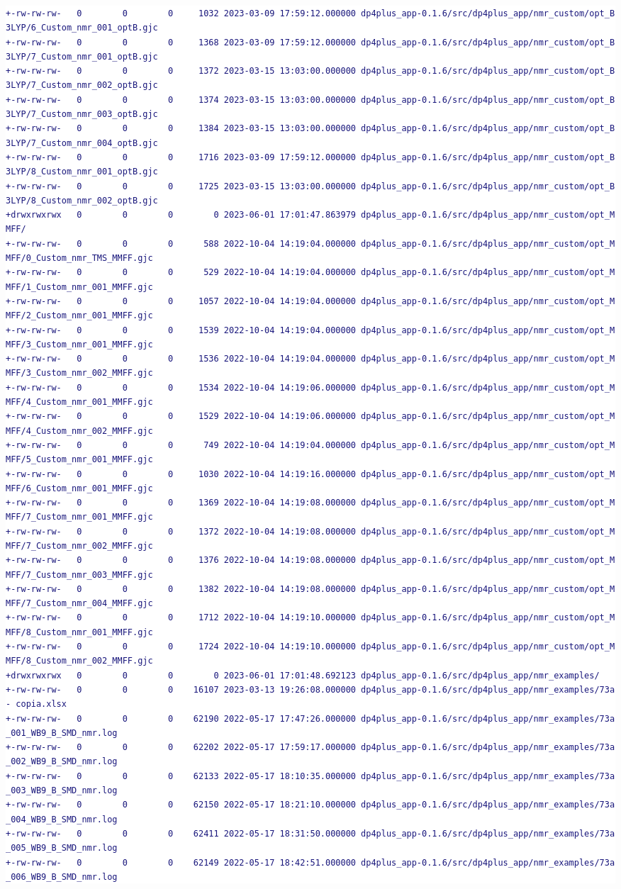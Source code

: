 ```diff
+-rw-rw-rw-   0        0        0     1032 2023-03-09 17:59:12.000000 dp4plus_app-0.1.6/src/dp4plus_app/nmr_custom/opt_B3LYP/6_Custom_nmr_001_optB.gjc
+-rw-rw-rw-   0        0        0     1368 2023-03-09 17:59:12.000000 dp4plus_app-0.1.6/src/dp4plus_app/nmr_custom/opt_B3LYP/7_Custom_nmr_001_optB.gjc
+-rw-rw-rw-   0        0        0     1372 2023-03-15 13:03:00.000000 dp4plus_app-0.1.6/src/dp4plus_app/nmr_custom/opt_B3LYP/7_Custom_nmr_002_optB.gjc
+-rw-rw-rw-   0        0        0     1374 2023-03-15 13:03:00.000000 dp4plus_app-0.1.6/src/dp4plus_app/nmr_custom/opt_B3LYP/7_Custom_nmr_003_optB.gjc
+-rw-rw-rw-   0        0        0     1384 2023-03-15 13:03:00.000000 dp4plus_app-0.1.6/src/dp4plus_app/nmr_custom/opt_B3LYP/7_Custom_nmr_004_optB.gjc
+-rw-rw-rw-   0        0        0     1716 2023-03-09 17:59:12.000000 dp4plus_app-0.1.6/src/dp4plus_app/nmr_custom/opt_B3LYP/8_Custom_nmr_001_optB.gjc
+-rw-rw-rw-   0        0        0     1725 2023-03-15 13:03:00.000000 dp4plus_app-0.1.6/src/dp4plus_app/nmr_custom/opt_B3LYP/8_Custom_nmr_002_optB.gjc
+drwxrwxrwx   0        0        0        0 2023-06-01 17:01:47.863979 dp4plus_app-0.1.6/src/dp4plus_app/nmr_custom/opt_MMFF/
+-rw-rw-rw-   0        0        0      588 2022-10-04 14:19:04.000000 dp4plus_app-0.1.6/src/dp4plus_app/nmr_custom/opt_MMFF/0_Custom_nmr_TMS_MMFF.gjc
+-rw-rw-rw-   0        0        0      529 2022-10-04 14:19:04.000000 dp4plus_app-0.1.6/src/dp4plus_app/nmr_custom/opt_MMFF/1_Custom_nmr_001_MMFF.gjc
+-rw-rw-rw-   0        0        0     1057 2022-10-04 14:19:04.000000 dp4plus_app-0.1.6/src/dp4plus_app/nmr_custom/opt_MMFF/2_Custom_nmr_001_MMFF.gjc
+-rw-rw-rw-   0        0        0     1539 2022-10-04 14:19:04.000000 dp4plus_app-0.1.6/src/dp4plus_app/nmr_custom/opt_MMFF/3_Custom_nmr_001_MMFF.gjc
+-rw-rw-rw-   0        0        0     1536 2022-10-04 14:19:04.000000 dp4plus_app-0.1.6/src/dp4plus_app/nmr_custom/opt_MMFF/3_Custom_nmr_002_MMFF.gjc
+-rw-rw-rw-   0        0        0     1534 2022-10-04 14:19:06.000000 dp4plus_app-0.1.6/src/dp4plus_app/nmr_custom/opt_MMFF/4_Custom_nmr_001_MMFF.gjc
+-rw-rw-rw-   0        0        0     1529 2022-10-04 14:19:06.000000 dp4plus_app-0.1.6/src/dp4plus_app/nmr_custom/opt_MMFF/4_Custom_nmr_002_MMFF.gjc
+-rw-rw-rw-   0        0        0      749 2022-10-04 14:19:04.000000 dp4plus_app-0.1.6/src/dp4plus_app/nmr_custom/opt_MMFF/5_Custom_nmr_001_MMFF.gjc
+-rw-rw-rw-   0        0        0     1030 2022-10-04 14:19:16.000000 dp4plus_app-0.1.6/src/dp4plus_app/nmr_custom/opt_MMFF/6_Custom_nmr_001_MMFF.gjc
+-rw-rw-rw-   0        0        0     1369 2022-10-04 14:19:08.000000 dp4plus_app-0.1.6/src/dp4plus_app/nmr_custom/opt_MMFF/7_Custom_nmr_001_MMFF.gjc
+-rw-rw-rw-   0        0        0     1372 2022-10-04 14:19:08.000000 dp4plus_app-0.1.6/src/dp4plus_app/nmr_custom/opt_MMFF/7_Custom_nmr_002_MMFF.gjc
+-rw-rw-rw-   0        0        0     1376 2022-10-04 14:19:08.000000 dp4plus_app-0.1.6/src/dp4plus_app/nmr_custom/opt_MMFF/7_Custom_nmr_003_MMFF.gjc
+-rw-rw-rw-   0        0        0     1382 2022-10-04 14:19:08.000000 dp4plus_app-0.1.6/src/dp4plus_app/nmr_custom/opt_MMFF/7_Custom_nmr_004_MMFF.gjc
+-rw-rw-rw-   0        0        0     1712 2022-10-04 14:19:10.000000 dp4plus_app-0.1.6/src/dp4plus_app/nmr_custom/opt_MMFF/8_Custom_nmr_001_MMFF.gjc
+-rw-rw-rw-   0        0        0     1724 2022-10-04 14:19:10.000000 dp4plus_app-0.1.6/src/dp4plus_app/nmr_custom/opt_MMFF/8_Custom_nmr_002_MMFF.gjc
+drwxrwxrwx   0        0        0        0 2023-06-01 17:01:48.692123 dp4plus_app-0.1.6/src/dp4plus_app/nmr_examples/
+-rw-rw-rw-   0        0        0    16107 2023-03-13 19:26:08.000000 dp4plus_app-0.1.6/src/dp4plus_app/nmr_examples/73a - copia.xlsx
+-rw-rw-rw-   0        0        0    62190 2022-05-17 17:47:26.000000 dp4plus_app-0.1.6/src/dp4plus_app/nmr_examples/73a_001_WB9_B_SMD_nmr.log
+-rw-rw-rw-   0        0        0    62202 2022-05-17 17:59:17.000000 dp4plus_app-0.1.6/src/dp4plus_app/nmr_examples/73a_002_WB9_B_SMD_nmr.log
+-rw-rw-rw-   0        0        0    62133 2022-05-17 18:10:35.000000 dp4plus_app-0.1.6/src/dp4plus_app/nmr_examples/73a_003_WB9_B_SMD_nmr.log
+-rw-rw-rw-   0        0        0    62150 2022-05-17 18:21:10.000000 dp4plus_app-0.1.6/src/dp4plus_app/nmr_examples/73a_004_WB9_B_SMD_nmr.log
+-rw-rw-rw-   0        0        0    62411 2022-05-17 18:31:50.000000 dp4plus_app-0.1.6/src/dp4plus_app/nmr_examples/73a_005_WB9_B_SMD_nmr.log
+-rw-rw-rw-   0        0        0    62149 2022-05-17 18:42:51.000000 dp4plus_app-0.1.6/src/dp4plus_app/nmr_examples/73a_006_WB9_B_SMD_nmr.log
```